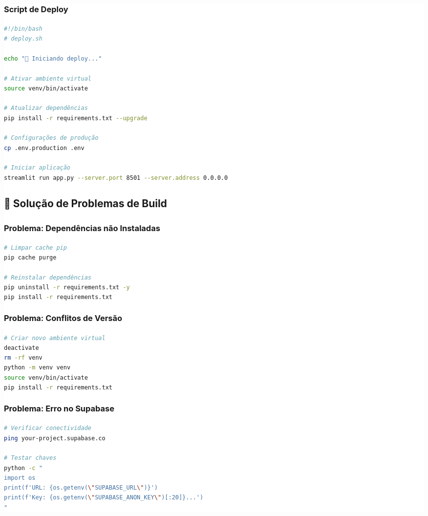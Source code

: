 ### Script de Deploy

```bash
#!/bin/bash
# deploy.sh

echo "🚀 Iniciando deploy..."

# Ativar ambiente virtual
source venv/bin/activate

# Atualizar dependências
pip install -r requirements.txt --upgrade

# Configurações de produção
cp .env.production .env

# Iniciar aplicação
streamlit run app.py --server.port 8501 --server.address 0.0.0.0
```

## 🔧 Solução de Problemas de Build

### Problema: Dependências não Instaladas

```bash
# Limpar cache pip
pip cache purge

# Reinstalar dependências
pip uninstall -r requirements.txt -y
pip install -r requirements.txt
```

### Problema: Conflitos de Versão

```bash
# Criar novo ambiente virtual
deactivate
rm -rf venv
python -m venv venv
source venv/bin/activate
pip install -r requirements.txt
```

### Problema: Erro no Supabase

```bash
# Verificar conectividade
ping your-project.supabase.co

# Testar chaves
python -c "
import os
print(f'URL: {os.getenv(\"SUPABASE_URL\")}')
print(f'Key: {os.getenv(\"SUPABASE_ANON_KEY\")[:20]}...')
"
```
